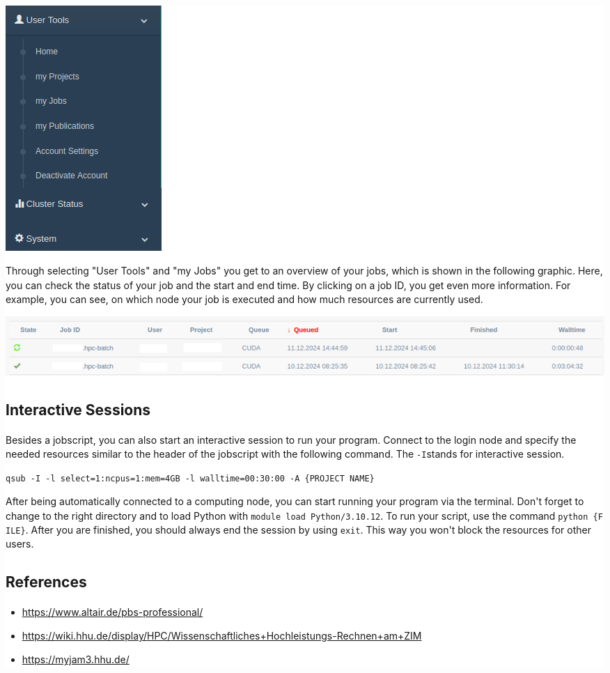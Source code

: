 ![](./Images/myjam.png "myJAM joblist")

Through selecting "User Tools" and "my Jobs" you get to an overview of your jobs, which is shown in the following graphic. Here, you can check the status of your job and the start and end time. By clicking on a job ID, you get even more information. For example, you can see, on which node your job is executed and how much resources are currently used.

![](./Images/myjam_joblist.png "myJAM joblist")

## Interactive Sessions

Besides a jobscript, you can also start an interactive session to run your program. Connect to the login node and specify the needed resources similar to the header of the jobscript with the following command. The `-I`stands for interactive session.

```shell
qsub -I -l select=1:ncpus=1:mem=4GB -l walltime=00:30:00 -A {PROJECT NAME}
```

After being automatically connected to a computing node, you can start running your program via the terminal. Don't forget to change to the right directory and to load Python with `module load Python/3.10.12`. To run your script, use the command `python {FILE}`. After you are finished, you should always end the session by using `exit`. This way you won't block the resources for other users.

## References

- <https://www.altair.de/pbs-professional/>

- <https://wiki.hhu.de/display/HPC/Wissenschaftliches+Hochleistungs-Rechnen+am+ZIM>

- <https://myjam3.hhu.de/>